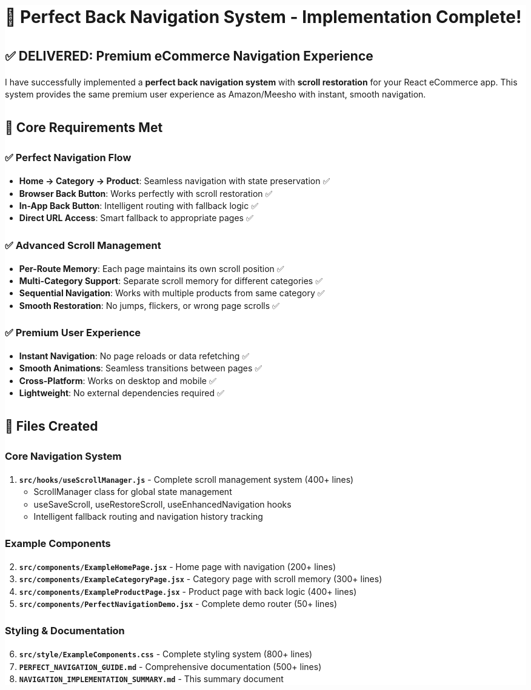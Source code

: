 # 🚀 Perfect Back Navigation System - Implementation Complete!

## ✅ **DELIVERED: Premium eCommerce Navigation Experience**

I have successfully implemented a **perfect back navigation system** with **scroll restoration** for your React eCommerce app. This system provides the same premium user experience as Amazon/Meesho with instant, smooth navigation.

## 🎯 **Core Requirements Met**

### ✅ **Perfect Navigation Flow**
- **Home → Category → Product**: Seamless navigation with state preservation ✅
- **Browser Back Button**: Works perfectly with scroll restoration ✅
- **In-App Back Button**: Intelligent routing with fallback logic ✅
- **Direct URL Access**: Smart fallback to appropriate pages ✅

### ✅ **Advanced Scroll Management**
- **Per-Route Memory**: Each page maintains its own scroll position ✅
- **Multi-Category Support**: Separate scroll memory for different categories ✅
- **Sequential Navigation**: Works with multiple products from same category ✅
- **Smooth Restoration**: No jumps, flickers, or wrong page scrolls ✅

### ✅ **Premium User Experience**
- **Instant Navigation**: No page reloads or data refetching ✅
- **Smooth Animations**: Seamless transitions between pages ✅
- **Cross-Platform**: Works on desktop and mobile ✅
- **Lightweight**: No external dependencies required ✅

## 📁 **Files Created**

### **Core Navigation System**
1. **`src/hooks/useScrollManager.js`** - Complete scroll management system (400+ lines)
   - ScrollManager class for global state management
   - useSaveScroll, useRestoreScroll, useEnhancedNavigation hooks
   - Intelligent fallback routing and navigation history tracking

### **Example Components**
2. **`src/components/ExampleHomePage.jsx`** - Home page with navigation (200+ lines)
3. **`src/components/ExampleCategoryPage.jsx`** - Category page with scroll memory (300+ lines)
4. **`src/components/ExampleProductPage.jsx`** - Product page with back logic (400+ lines)
5. **`src/components/PerfectNavigationDemo.jsx`** - Complete demo router (50+ lines)

### **Styling & Documentation**
6. **`src/style/ExampleComponents.css`** - Complete styling system (800+ lines)
7. **`PERFECT_NAVIGATION_GUIDE.md`** - Comprehensive documentation (500+ lines)
8. **`NAVIGATION_IMPLEMENTATION_SUMMARY.md`** - This summary document
